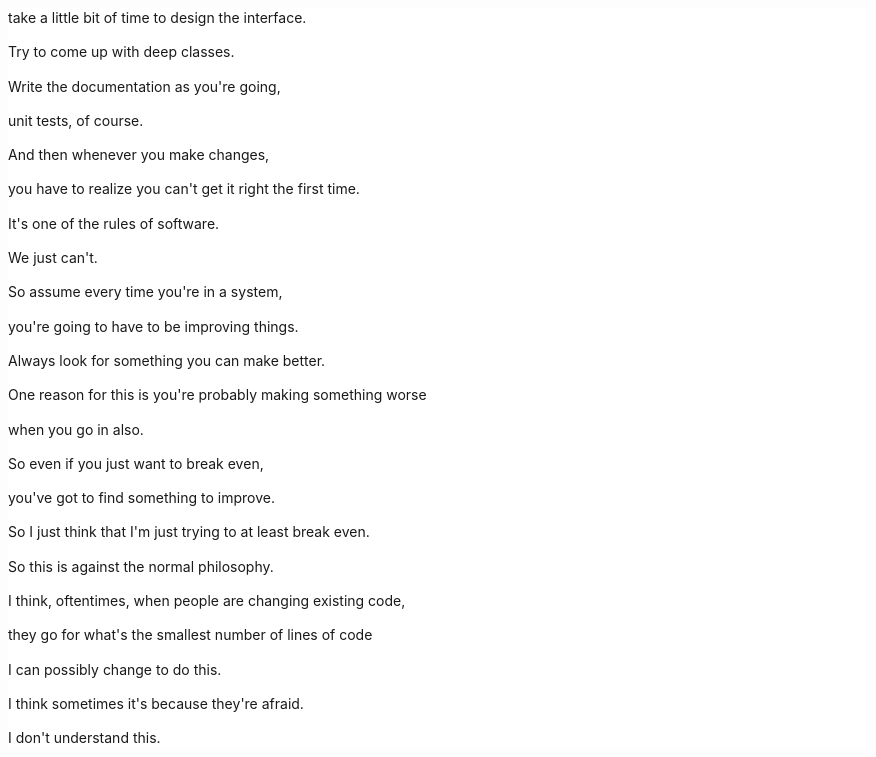 take a little bit of time
to design the interface.

Try to come up
with deep classes.

Write the documentation
as you're going,

unit tests, of course.

And then whenever
you make changes,

you have to realize you can't
get it right the first time.

It's one of the
rules of software.

We just can't.

So assume every time
you're in a system,

you're going to have
to be improving things.

Always look for something
you can make better.

One reason for this is you're
probably making something worse

when you go in also.

So even if you just
want to break even,

you've got to find
something to improve.

So I just think that I'm just
trying to at least break even.

So this is against
the normal philosophy.

I think, oftentimes, when people
are changing existing code,

they go for what's the smallest
number of lines of code

I can possibly
change to do this.

I think sometimes it's
because they're afraid.

I don't understand this.
